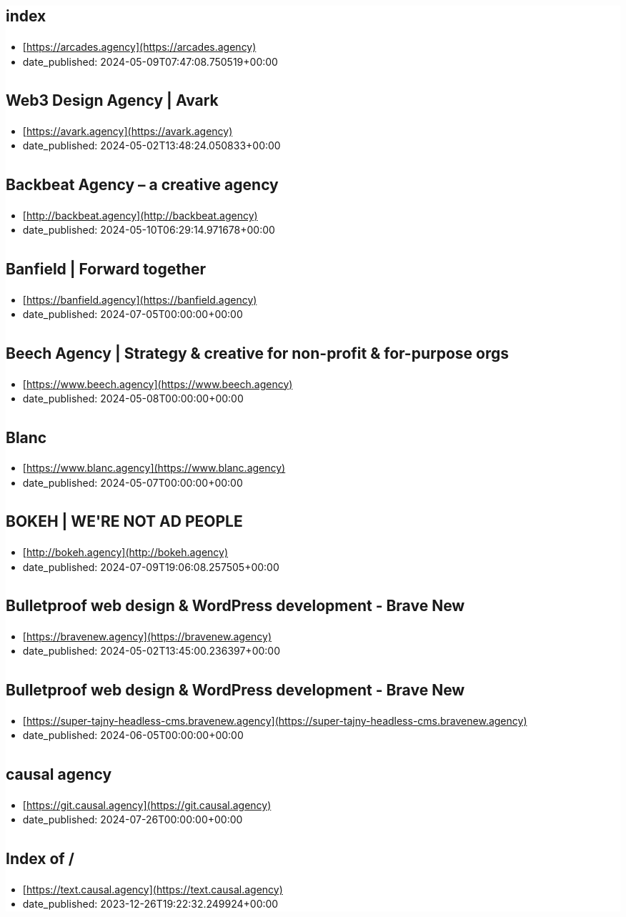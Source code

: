  ## index
 - [https://arcades.agency](https://arcades.agency)
 - date_published: 2024-05-09T07:47:08.750519+00:00

 ## Web3 Design Agency | Avark
 - [https://avark.agency](https://avark.agency)
 - date_published: 2024-05-02T13:48:24.050833+00:00

 ## Backbeat Agency – a creative agency
 - [http://backbeat.agency](http://backbeat.agency)
 - date_published: 2024-05-10T06:29:14.971678+00:00

 ## Banfield | Forward together
 - [https://banfield.agency](https://banfield.agency)
 - date_published: 2024-07-05T00:00:00+00:00

 ## Beech Agency | Strategy & creative for non-profit & for-purpose orgs
 - [https://www.beech.agency](https://www.beech.agency)
 - date_published: 2024-05-08T00:00:00+00:00

 ## Blanc
 - [https://www.blanc.agency](https://www.blanc.agency)
 - date_published: 2024-05-07T00:00:00+00:00

 ## BOKEH | WE'RE NOT AD PEOPLE
 - [http://bokeh.agency](http://bokeh.agency)
 - date_published: 2024-07-09T19:06:08.257505+00:00

 ## Bulletproof web design & WordPress development - Brave New
 - [https://bravenew.agency](https://bravenew.agency)
 - date_published: 2024-05-02T13:45:00.236397+00:00

 ## Bulletproof web design & WordPress development - Brave New
 - [https://super-tajny-headless-cms.bravenew.agency](https://super-tajny-headless-cms.bravenew.agency)
 - date_published: 2024-06-05T00:00:00+00:00

 ## causal agency
 - [https://git.causal.agency](https://git.causal.agency)
 - date_published: 2024-07-26T00:00:00+00:00

 ## Index of /
 - [https://text.causal.agency](https://text.causal.agency)
 - date_published: 2023-12-26T19:22:32.249924+00:00
